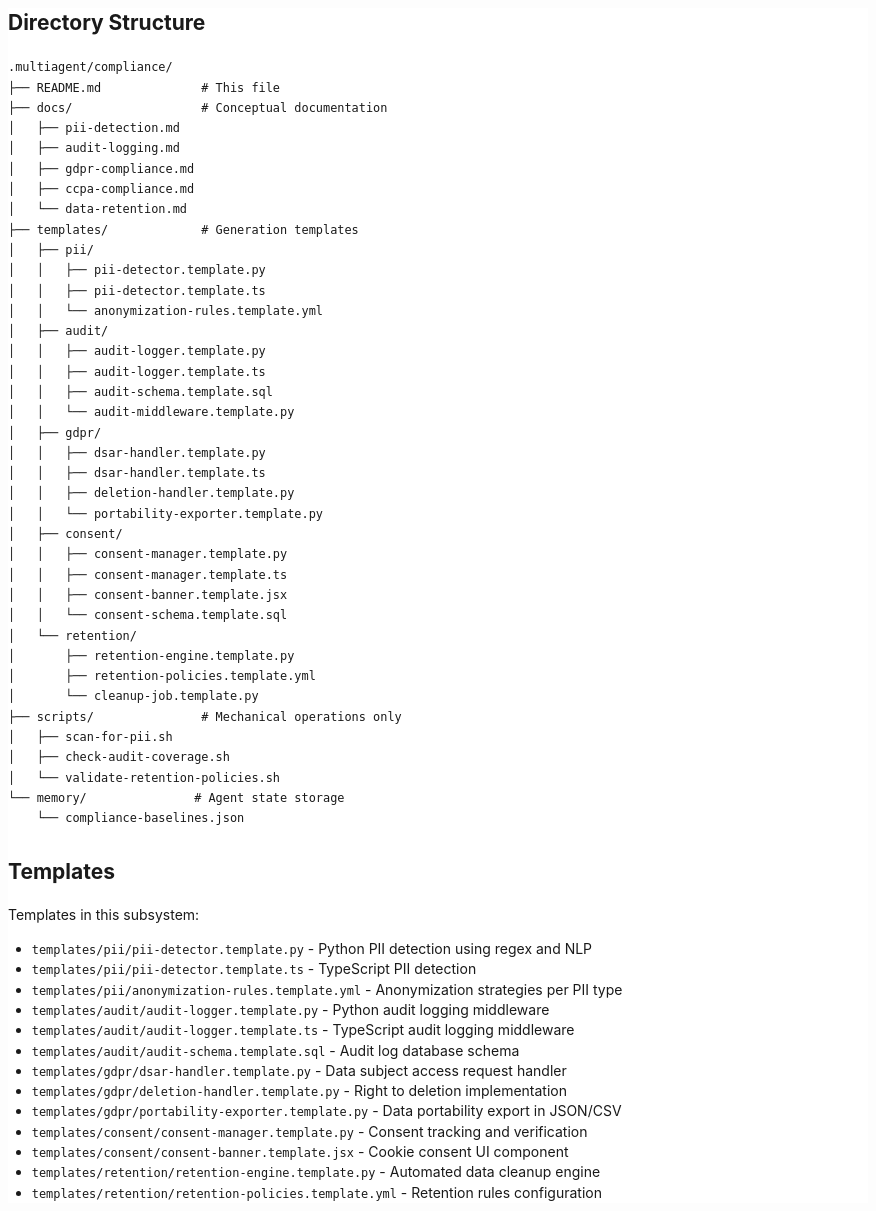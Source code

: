 ## Directory Structure

```
.multiagent/compliance/
├── README.md              # This file
├── docs/                  # Conceptual documentation
│   ├── pii-detection.md
│   ├── audit-logging.md
│   ├── gdpr-compliance.md
│   ├── ccpa-compliance.md
│   └── data-retention.md
├── templates/             # Generation templates
│   ├── pii/
│   │   ├── pii-detector.template.py
│   │   ├── pii-detector.template.ts
│   │   └── anonymization-rules.template.yml
│   ├── audit/
│   │   ├── audit-logger.template.py
│   │   ├── audit-logger.template.ts
│   │   ├── audit-schema.template.sql
│   │   └── audit-middleware.template.py
│   ├── gdpr/
│   │   ├── dsar-handler.template.py
│   │   ├── dsar-handler.template.ts
│   │   ├── deletion-handler.template.py
│   │   └── portability-exporter.template.py
│   ├── consent/
│   │   ├── consent-manager.template.py
│   │   ├── consent-manager.template.ts
│   │   ├── consent-banner.template.jsx
│   │   └── consent-schema.template.sql
│   └── retention/
│       ├── retention-engine.template.py
│       ├── retention-policies.template.yml
│       └── cleanup-job.template.py
├── scripts/               # Mechanical operations only
│   ├── scan-for-pii.sh
│   ├── check-audit-coverage.sh
│   └── validate-retention-policies.sh
└── memory/               # Agent state storage
    └── compliance-baselines.json
```

## Templates

Templates in this subsystem:

- `templates/pii/pii-detector.template.py` - Python PII detection using regex and NLP
- `templates/pii/pii-detector.template.ts` - TypeScript PII detection
- `templates/pii/anonymization-rules.template.yml` - Anonymization strategies per PII type
- `templates/audit/audit-logger.template.py` - Python audit logging middleware
- `templates/audit/audit-logger.template.ts` - TypeScript audit logging middleware
- `templates/audit/audit-schema.template.sql` - Audit log database schema
- `templates/gdpr/dsar-handler.template.py` - Data subject access request handler
- `templates/gdpr/deletion-handler.template.py` - Right to deletion implementation
- `templates/gdpr/portability-exporter.template.py` - Data portability export in JSON/CSV
- `templates/consent/consent-manager.template.py` - Consent tracking and verification
- `templates/consent/consent-banner.template.jsx` - Cookie consent UI component
- `templates/retention/retention-engine.template.py` - Automated data cleanup engine
- `templates/retention/retention-policies.template.yml` - Retention rules configuration
